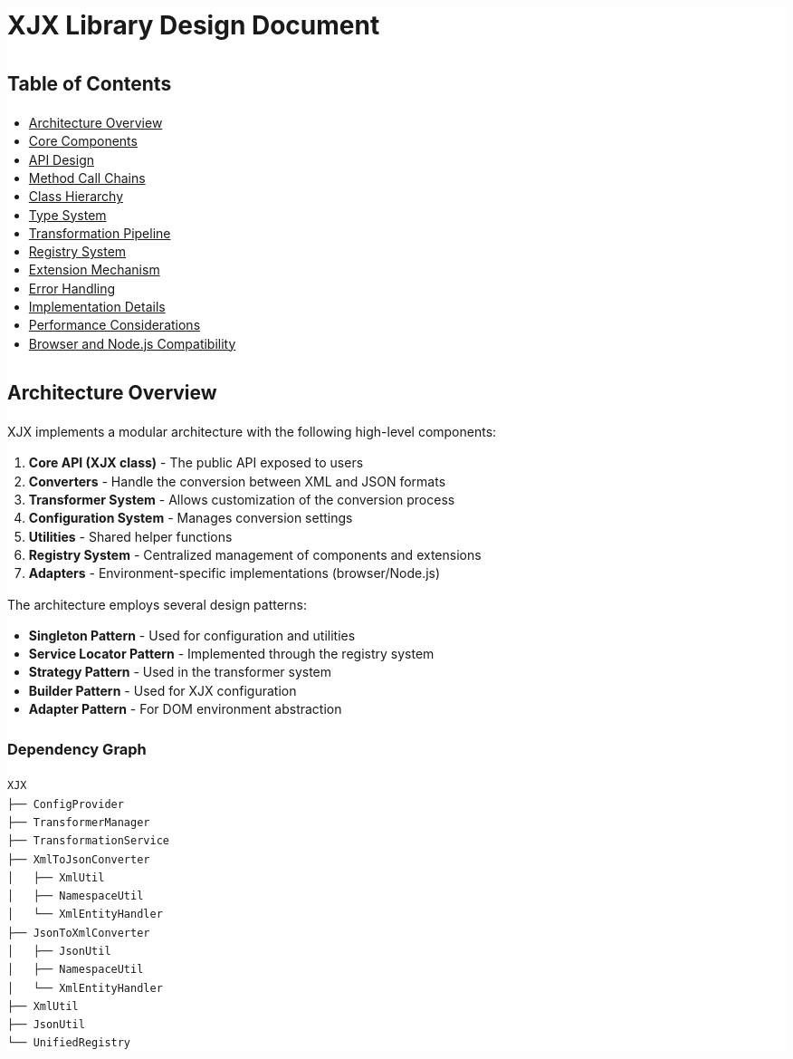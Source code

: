 # XJX Library Design Document

## Table of Contents

- [Architecture Overview](#architecture-overview)
- [Core Components](#core-components)
- [API Design](#api-design)
- [Method Call Chains](#method-call-chains)
- [Class Hierarchy](#class-hierarchy)
- [Type System](#type-system)
- [Transformation Pipeline](#transformation-pipeline)
- [Registry System](#registry-system)
- [Extension Mechanism](#extension-mechanism)
- [Error Handling](#error-handling)
- [Implementation Details](#implementation-details)
- [Performance Considerations](#performance-considerations)
- [Browser and Node.js Compatibility](#browser-and-nodejs-compatibility)

## Architecture Overview

XJX implements a modular architecture with the following high-level components:

1. **Core API (XJX class)** - The public API exposed to users
2. **Converters** - Handle the conversion between XML and JSON formats
3. **Transformer System** - Allows customization of the conversion process
4. **Configuration System** - Manages conversion settings
5. **Utilities** - Shared helper functions
6. **Registry System** - Centralized management of components and extensions
7. **Adapters** - Environment-specific implementations (browser/Node.js)

The architecture employs several design patterns:

- **Singleton Pattern** - Used for configuration and utilities
- **Service Locator Pattern** - Implemented through the registry system
- **Strategy Pattern** - Used in the transformer system
- **Builder Pattern** - Used for XJX configuration
- **Adapter Pattern** - For DOM environment abstraction

### Dependency Graph

```
XJX
├── ConfigProvider
├── TransformerManager
├── TransformationService
├── XmlToJsonConverter
│   ├── XmlUtil
│   ├── NamespaceUtil
│   └── XmlEntityHandler
├── JsonToXmlConverter
│   ├── JsonUtil
│   ├── NamespaceUtil
│   └── XmlEntityHandler
├── XmlUtil
├── JsonUtil
└── UnifiedRegistry
```
